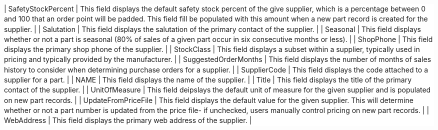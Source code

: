 | SafetyStockPercent            | This field displays the default safety stock percent of the give supplier, which is a percentage between 0 and 100 that an order point will be padded. This field fill be populated with this amount when a new part record is created for the supplier. |
| Salutation                    | This field displays the salutation of the primary contact of the supplier.                                                                                                                                                                               |
| Seasonal                      | This field displays whether or not a part is seasonal (80% of sales of a given part occur in six consecutive months or less).                                                                                                                            |
| ShopPhone                     | This field displays the primary shop phone of the supplier.                                                                                                                                                                                              |
| StockClass                    | This field displays a subset within a supplier, typically used in pricing and typically provided by the manufacturer.                                                                                                                                    |
| SuggestedOrderMonths          | This field displays the number of months of sales history to consider when determining purchase orders for a supplier.                                                                                                                                   |
| SupplierCode                  | This field displays the code attached to a supplier for a part.                                                                                                                                                                                          |
| NAME                          | This field displays the name of the supplier.                                                                                                                                                                                                            |
| Title                         | This field displays the title of the primary contact of the supplier.                                                                                                                                                                                    |
| UnitOfMeasure                 | This field deipslays the default unit of measure for the given supplier and is populated on new part records.                                                                                                                                            |
| UpdateFromPriceFile           | This field displays the default value for the given supplier. This will determine whether or not a part number is updated from the price file- if unchecked, users manually control pricing on new part records.                                         |
| WebAddress                    | This field displays the primary web address of the supplier.                                                                                                                                                                                             |
